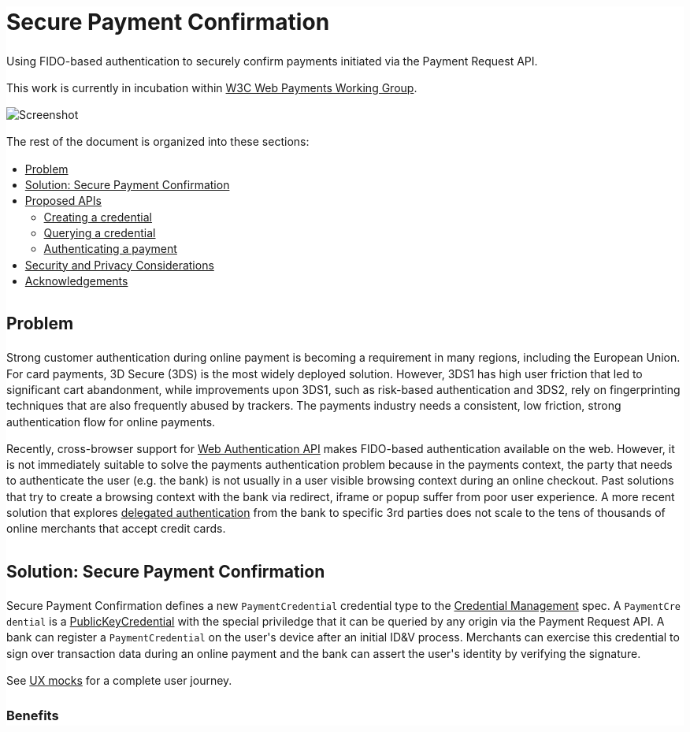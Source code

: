 # Secure Payment Confirmation

Using FIDO-based authentication to securely confirm payments initiated via the Payment Request API.

This work is currently in incubation within [W3C Web Payments Working Group](https://www.w3.org/Payments/WG/).

![Screenshot](https://raw.githubusercontent.com/rsolomakhin/secure-payment-confirmation/master/payment.png)

The rest of the document is organized into these sections:

- [Problem](#problem)
- [Solution: Secure Payment Confirmation](#solution-secure-payment-confirmation)
- [Proposed APIs](#proposed-apis)
  - [Creating a credential](#creating-a-credential)
  - [Querying a credential](#querying-a-credential)
  - [Authenticating a payment](#authenticating-a-payment)
- [Security and Privacy Considerations](#security-and-privacy-considerations)
- [Acknowledgements](#acknowledgements)

## Problem

Strong customer authentication during online payment is becoming a requirement in many regions, including the European Union. For card payments, 3D Secure (3DS) is the most widely deployed solution. However, 3DS1 has high user friction that led to significant cart abandonment, while improvements upon 3DS1, such as risk-based authentication and 3DS2, rely on fingerprinting techniques that are also frequently abused by trackers. The payments industry needs a consistent, low friction, strong authentication flow for online payments.

Recently, cross-browser support for [Web Authentication API][webauthn] makes FIDO-based authentication available on the web. However, it is not immediately suitable to solve the payments authentication problem because in the payments context, the party that needs to authenticate the user (e.g. the bank) is not usually in a user visible browsing context during an online checkout. Past solutions that try to create a browsing context with the bank via redirect, iframe or popup suffer from poor user experience. A more recent solution that explores [delegated authentication] from the bank to specific 3rd parties does not scale to the tens of thousands of online merchants that accept credit cards.

[webauthn]: https://www.w3.org/TR/webauthn
[delegated authentication]: https://www.w3.org/2020/02/3p-creds-20200219.pdf

## Solution: Secure Payment Confirmation

Secure Payment Confirmation defines a new `PaymentCredential` credential type to the [Credential Management][cm] spec. A `PaymentCredential` is a [PublicKeyCredential] with the special priviledge that it can be queried by any origin via the Payment Request API. A bank can register a `PaymentCredential` on the user's device after an initial ID&V process. Merchants can exercise this credential to sign over transaction data during an online payment and the bank can assert the user's identity by verifying the signature.

See [UX mocks] for a complete user journey.

[cm]: https://w3c.github.io/webappsec-credential-management/
[PublicKeyCredential]: https://www.w3.org/TR/webauthn/#iface-pkcredential
[UX mocks]: https://bit.ly/webauthn-to-pay-2020h2-pilot-ux


### Benefits


[webauthn-privacy]: https://www.w3.org/TR/webauthn/#sctn-privacy-considerations
[Web Authentication]: https://www.w3.org/TR/webauthn/
[pilot]: https://bit.ly/webauthn-to-pay-2020h2-pilot